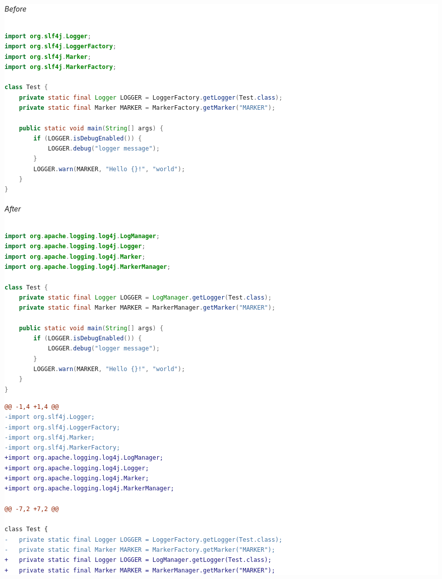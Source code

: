 
<Tabs groupId="beforeAfter">
<TabItem value="java" label="java">


###### Before
```java
import org.slf4j.Logger;
import org.slf4j.LoggerFactory;
import org.slf4j.Marker;
import org.slf4j.MarkerFactory;

class Test {
    private static final Logger LOGGER = LoggerFactory.getLogger(Test.class);
    private static final Marker MARKER = MarkerFactory.getMarker("MARKER");

    public static void main(String[] args) {
        if (LOGGER.isDebugEnabled()) {
            LOGGER.debug("logger message");
        }
        LOGGER.warn(MARKER, "Hello {}!", "world");
    }
}
```

###### After
```java
import org.apache.logging.log4j.LogManager;
import org.apache.logging.log4j.Logger;
import org.apache.logging.log4j.Marker;
import org.apache.logging.log4j.MarkerManager;

class Test {
    private static final Logger LOGGER = LogManager.getLogger(Test.class);
    private static final Marker MARKER = MarkerManager.getMarker("MARKER");

    public static void main(String[] args) {
        if (LOGGER.isDebugEnabled()) {
            LOGGER.debug("logger message");
        }
        LOGGER.warn(MARKER, "Hello {}!", "world");
    }
}
```

</TabItem>
<TabItem value="diff" label="Diff" >

```diff
@@ -1,4 +1,4 @@
-import org.slf4j.Logger;
-import org.slf4j.LoggerFactory;
-import org.slf4j.Marker;
-import org.slf4j.MarkerFactory;
+import org.apache.logging.log4j.LogManager;
+import org.apache.logging.log4j.Logger;
+import org.apache.logging.log4j.Marker;
+import org.apache.logging.log4j.MarkerManager;

@@ -7,2 +7,2 @@

class Test {
-   private static final Logger LOGGER = LoggerFactory.getLogger(Test.class);
-   private static final Marker MARKER = MarkerFactory.getMarker("MARKER");
+   private static final Logger LOGGER = LogManager.getLogger(Test.class);
+   private static final Marker MARKER = MarkerManager.getMarker("MARKER");

```